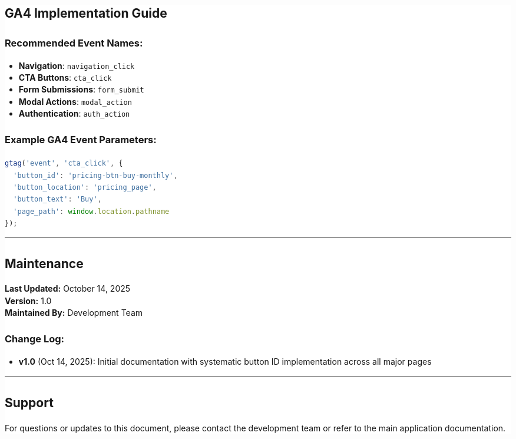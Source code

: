 
## GA4 Implementation Guide

### Recommended Event Names:
- **Navigation**: `navigation_click`
- **CTA Buttons**: `cta_click`
- **Form Submissions**: `form_submit`
- **Modal Actions**: `modal_action`
- **Authentication**: `auth_action`

### Example GA4 Event Parameters:
```javascript
gtag('event', 'cta_click', {
  'button_id': 'pricing-btn-buy-monthly',
  'button_location': 'pricing_page',
  'button_text': 'Buy',
  'page_path': window.location.pathname
});
```

---

## Maintenance

**Last Updated:** October 14, 2025  
**Version:** 1.0  
**Maintained By:** Development Team

### Change Log:
- **v1.0** (Oct 14, 2025): Initial documentation with systematic button ID implementation across all major pages

---

## Support

For questions or updates to this document, please contact the development team or refer to the main application documentation.
